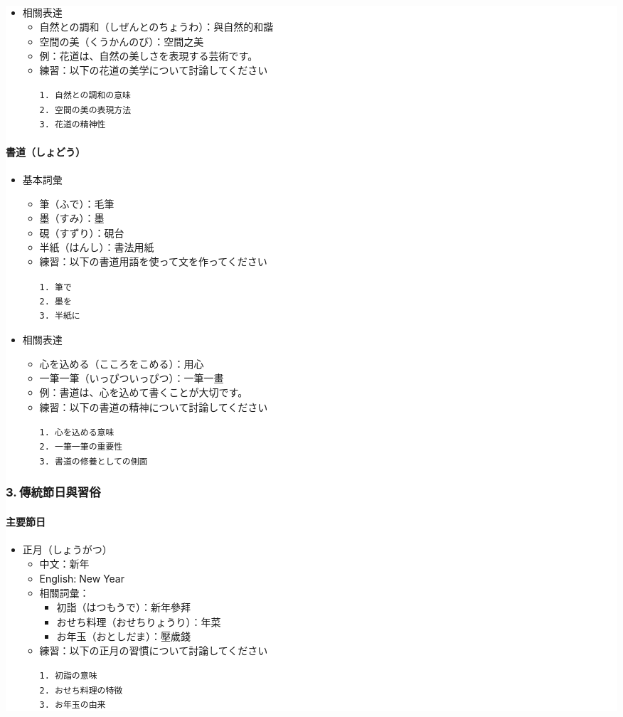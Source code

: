 - 相關表達
  - 自然との調和（しぜんとのちょうわ）：與自然的和諧
  - 空間の美（くうかんのび）：空間之美
  - 例：花道は、自然の美しさを表現する芸術です。
  - 練習：以下の花道の美学について討論してください
    ```
    1. 自然との調和の意味
    2. 空間の美の表現方法
    3. 花道の精神性
    ```

#### 書道（しょどう）
- 基本詞彙
  - 筆（ふで）：毛筆
  - 墨（すみ）：墨
  - 硯（すずり）：硯台
  - 半紙（はんし）：書法用紙
  - 練習：以下の書道用語を使って文を作ってください
    ```
    1. 筆で
    2. 墨を
    3. 半紙に
    ```

- 相關表達
  - 心を込める（こころをこめる）：用心
  - 一筆一筆（いっぴついっぴつ）：一筆一畫
  - 例：書道は、心を込めて書くことが大切です。
  - 練習：以下の書道の精神について討論してください
    ```
    1. 心を込める意味
    2. 一筆一筆の重要性
    3. 書道の修養としての側面
    ```

### 3. 傳統節日與習俗
#### 主要節日
- 正月（しょうがつ）
  - 中文：新年
  - English: New Year
  - 相關詞彙：
    - 初詣（はつもうで）：新年參拜
    - おせち料理（おせちりょうり）：年菜
    - お年玉（おとしだま）：壓歲錢
  - 練習：以下の正月の習慣について討論してください
    ```
    1. 初詣の意味
    2. おせち料理の特徴
    3. お年玉の由来
    ```
